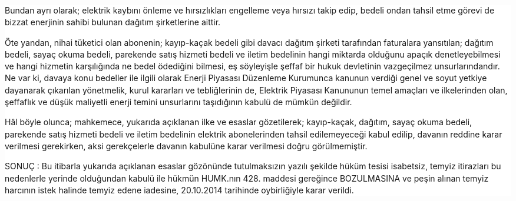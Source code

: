 Bundan ayrı olarak; elektrik kaybını önleme ve hırsızlıkları engelleme veya hırsızı takip edip, bedeli ondan tahsil etme görevi de bizzat enerjinin sahibi bulunan dağıtım şirketlerine aittir.

Öte yandan, nihai tüketici olan abonenin; kayıp-kaçak bedeli gibi davacı dağıtım şirketi tarafından faturalara yansıtılan; dağıtım bedeli, sayaç okuma bedeli, parekende satış hizmeti bedeli ve iletim bedelinin hangi miktarda olduğunu apaçık denetleyebilmesi ve hangi hizmetin karşılığında ne bedel ödediğini bilmesi, eş söyleyişle şeffaf bir hukuk devletinin vazgeçilmez unsurlarındandır. Ne var ki, davaya konu bedeller ile ilgili olarak Enerji Piyasası Düzenleme Kurumunca kanunun verdiği genel ve soyut yetkiye dayanarak çıkarılan yönetmelik, kurul kararları ve tebliğlerinin de, Elektrik Piyasası Kanununun temel amaçları ve ilkelerinden olan, şeffaflık ve düşük maliyetli enerji temini unsurlarını taşıdığının kabulü de mümkün değildir.

Hâl böyle olunca; mahkemece, yukarıda açıklanan ilke ve esaslar gözetilerek; kayıp-kaçak, dağıtım, sayaç okuma bedeli, parekende satış hizmeti bedeli ve iletim bedelinin elektrik abonelerinden tahsil edilemeyeceği kabul edilip, davanın reddine karar verilmesi gerekirken, aksi gerekçelerle davanın kabulüne karar verilmesi doğru görülmemiştir.

SONUÇ : Bu itibarla yukarıda açıklanan esaslar gözönünde tutulmaksızın yazılı şekilde hüküm tesisi isabetsiz, temyiz itirazları bu nedenlerle yerinde olduğundan kabulü ile hükmün HUMK.nın 428. maddesi gereğince BOZULMASINA ve peşin alınan temyiz harcının istek halinde temyiz edene iadesine, 20.10.2014 tarihinde oybirliğiyle karar verildi.
